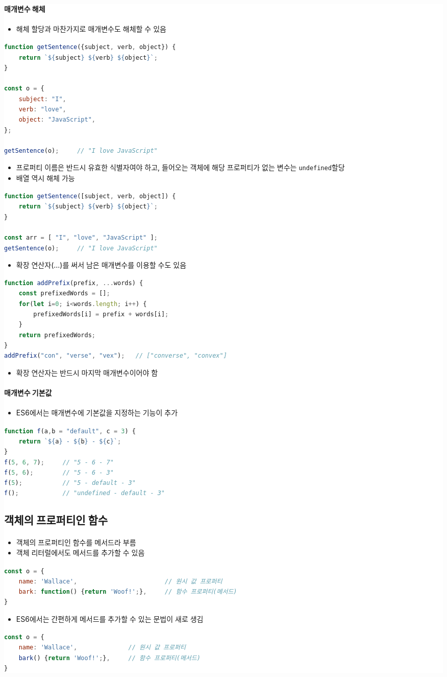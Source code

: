 #### 매개변수 해체
- 해체 할당과 마찬가지로 매개변수도 해체할 수 있음
```javascript
function getSentence({subject, verb, object}) {
    return `${subject} ${verb} ${object}`;
}

const o = {
    subject: "I",
    verb: "love",
    object: "JavaScript",
};

getSentence(o);     // "I love JavaScript"
```
- 프로퍼티 이름은 반드시 유효한 식별자여야 하고, 들어오는 객체에 해당 프로퍼티가 없는 변수는 `undefined`할당
- 배열 역시 해체 가능
```javascript
function getSentence([subject, verb, object]) {
    return `${subject} ${verb} ${object}`;
}

const arr = [ "I", "love", "JavaScript" ];
getSentence(o);     // "I love JavaScript"
```
- 확장 연산자(...)를 써서 남은 매개변수를 이용할 수도 있음
```javascript
function addPrefix(prefix, ...words) {
    const prefixedWords = [];
    for(let i=0; i<words.length; i++) {
        prefixedWords[i] = prefix + words[i];
    }
    return prefixedWords;
}
addPrefix("con", "verse", "vex");   // ["converse", "convex"]
```
- 확장 연산자는 반드시 마지막 매개변수이어야 함

#### 매개변수 기본값
- ES6에서는 매개변수에 기본값을 지정하는 기능이 추가
```javascript
function f(a,b = "default", c = 3) {
    return `${a} - ${b} - ${c}`;
}
f(5, 6, 7);     // "5 - 6 - 7"
f(5, 6);        // "5 - 6 - 3"
f(5);           // "5 - default - 3"
f();            // "undefined - default - 3"
```

## 객체의 프로퍼티인 함수
- 객체의 프로퍼티인 함수를 메서드라 부름
- 객체 리터럴에서도 메서드를 추가할 수 있음
```javascript
const o = {
    name: 'Wallace',                        // 원시 값 프로퍼티
    bark: function() {return 'Woof!';},     // 함수 프로퍼티(메서드)
}
```
- ES6에서는 간편하게 메서드를 추가할 수 있는 문법이 새로 생김
```javascript
const o = {
    name: 'Wallace',              // 원시 값 프로퍼티
    bark() {return 'Woof!';},     // 함수 프로퍼티(메서드)
}
```